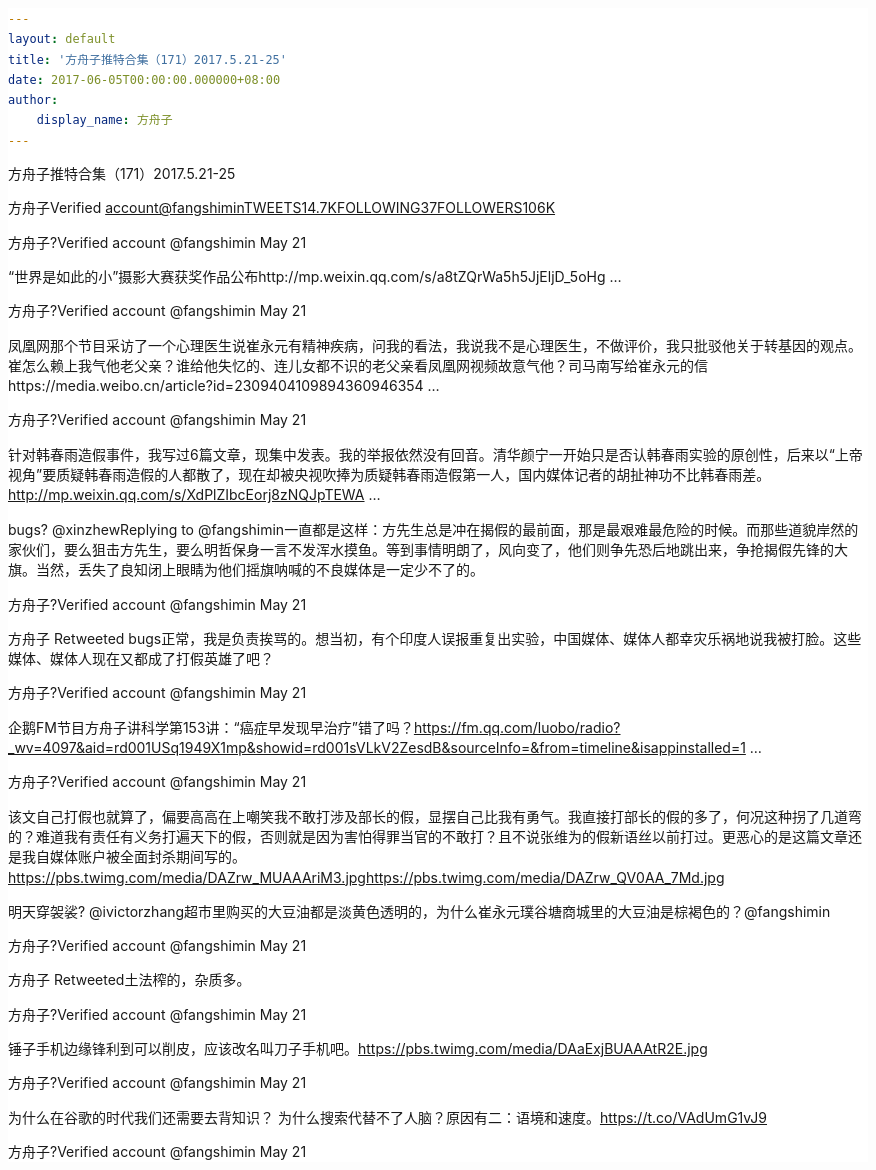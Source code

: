 ```yaml
---
layout: default
title: '方舟子推特合集（171）2017.5.21-25'
date: 2017-06-05T00:00:00.000000+08:00
author:
    display_name: 方舟子
---
```


方舟子推特合集（171）2017.5.21-25

方舟子Verified account@fangshiminTWEETS14.7KFOLLOWING37FOLLOWERS106K

方舟子?Verified account @fangshimin  May 21

“世界是如此的小”摄影大赛获奖作品公布http://mp.weixin.qq.com/s/a8tZQrWa5h5JjEljD_5oHg …

方舟子?Verified account @fangshimin  May 21

凤凰网那个节目采访了一个心理医生说崔永元有精神疾病，问我的看法，我说我不是心理医生，不做评价，我只批驳他关于转基因的观点。崔怎么赖上我气他老父亲？谁给他失忆的、连儿女都不识的老父亲看凤凰网视频故意气他？司马南写给崔永元的信https://media.weibo.cn/article?id=2309404109894360946354 …

方舟子?Verified account @fangshimin  May 21

针对韩春雨造假事件，我写过6篇文章，现集中发表。我的举报依然没有回音。清华颜宁一开始只是否认韩春雨实验的原创性，后来以“上帝视角”要质疑韩春雨造假的人都散了，现在却被央视吹捧为质疑韩春雨造假第一人，国内媒体记者的胡扯神功不比韩春雨差。http://mp.weixin.qq.com/s/XdPlZIbcEorj8zNQJpTEWA …

bugs? @xinzhewReplying to @fangshimin一直都是这样：方先生总是冲在揭假的最前面，那是最艰难最危险的时候。而那些道貌岸然的家伙们，要么狙击方先生，要么明哲保身一言不发浑水摸鱼。等到事情明朗了，风向变了，他们则争先恐后地跳出来，争抢揭假先锋的大旗。当然，丢失了良知闭上眼睛为他们摇旗呐喊的不良媒体是一定少不了的。

方舟子?Verified account @fangshimin  May 21

方舟子 Retweeted bugs正常，我是负责挨骂的。想当初，有个印度人误报重复出实验，中国媒体、媒体人都幸灾乐祸地说我被打脸。这些媒体、媒体人现在又都成了打假英雄了吧？

方舟子?Verified account @fangshimin  May 21

企鹅FM节目方舟子讲科学第153讲：“癌症早发现早治疗”错了吗？https://fm.qq.com/luobo/radio?_wv=4097&aid=rd001USq1949X1mp&showid=rd001sVLkV2ZesdB&sourceInfo=&from=timeline&isappinstalled=1 …

方舟子?Verified account @fangshimin  May 21

该文自己打假也就算了，偏要高高在上嘲笑我不敢打涉及部长的假，显摆自己比我有勇气。我直接打部长的假的多了，何况这种拐了几道弯的？难道我有责任有义务打遍天下的假，否则就是因为害怕得罪当官的不敢打？且不说张维为的假新语丝以前打过。更恶心的是这篇文章还是我自媒体账户被全面封杀期间写的。https://pbs.twimg.com/media/DAZrw_MUAAAriM3.jpghttps://pbs.twimg.com/media/DAZrw_QV0AA_7Md.jpg

明天穿袈裟? @ivictorzhang超市里购买的大豆油都是淡黄色透明的，为什么崔永元璞谷塘商城里的大豆油是棕褐色的？@fangshimin

方舟子?Verified account @fangshimin  May 21

方舟子 Retweeted土法榨的，杂质多。

方舟子?Verified account @fangshimin  May 21

锤子手机边缘锋利到可以削皮，应该改名叫刀子手机吧。https://pbs.twimg.com/media/DAaExjBUAAAtR2E.jpg

方舟子?Verified account @fangshimin  May 21

为什么在谷歌的时代我们还需要去背知识？ 为什么搜索代替不了人脑？原因有二：语境和速度。https://t.co/VAdUmG1vJ9

方舟子?Verified account @fangshimin  May 21

